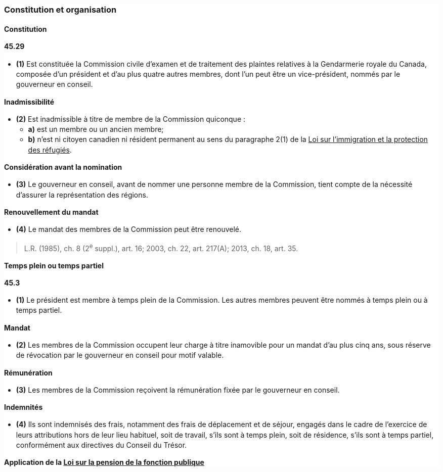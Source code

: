 

### Constitution et organisation



**Constitution**

**45.29** 

- **(1)** Est constituée la Commission civile d’examen et de traitement des plaintes relatives à la Gendarmerie royale du Canada, composée d’un président et d’au plus quatre autres membres, dont l’un peut être un vice-président, nommés par le gouverneur en conseil.

**Inadmissibilité**

- **(2)** Est inadmissible à titre de membre de la Commission quiconque :
	- **a)** est un membre ou un ancien membre;
	- **b)** n’est ni citoyen canadien ni résident permanent au sens du paragraphe 2(1) de la [Loi sur l’immigration et la protection des réfugiés](/fr/Lois/Lois%20du%20Canada/2001/ch.%2027.md).

**Considération avant la nomination**

- **(3)** Le gouverneur en conseil, avant de nommer une personne membre de la Commission, tient compte de la nécessité d’assurer la représentation des régions.

**Renouvellement du mandat**

- **(4)** Le mandat des membres de la Commission peut être renouvelé.
> L.R. (1985), ch. 8 (2<sup>e</sup> suppl.), art. 16; 2003, ch. 22, art. 217(A); 2013, ch. 18, art. 35.





**Temps plein ou temps partiel**

**45.3** 

- **(1)** Le président est membre à temps plein de la Commission. Les autres membres peuvent être nommés à temps plein ou à temps partiel.

**Mandat**

- **(2)** Les membres de la Commission occupent leur charge à titre inamovible pour un mandat d’au plus cinq ans, sous réserve de révocation par le gouverneur en conseil pour motif valable.

**Rémunération**

- **(3)** Les membres de la Commission reçoivent la rémunération fixée par le gouverneur en conseil.

**Indemnités**

- **(4)** Ils sont indemnisés des frais, notamment des frais de déplacement et de séjour, engagés dans le cadre de l’exercice de leurs attributions hors de leur lieu habituel, soit de travail, s’ils sont à temps plein, soit de résidence, s’ils sont à temps partiel, conformément aux directives du Conseil du Trésor.

**Application de la [Loi sur la pension de la fonction publique](/fr/Lois/Lois%20révisées%20du%20Canada/P/P-36.md)**
